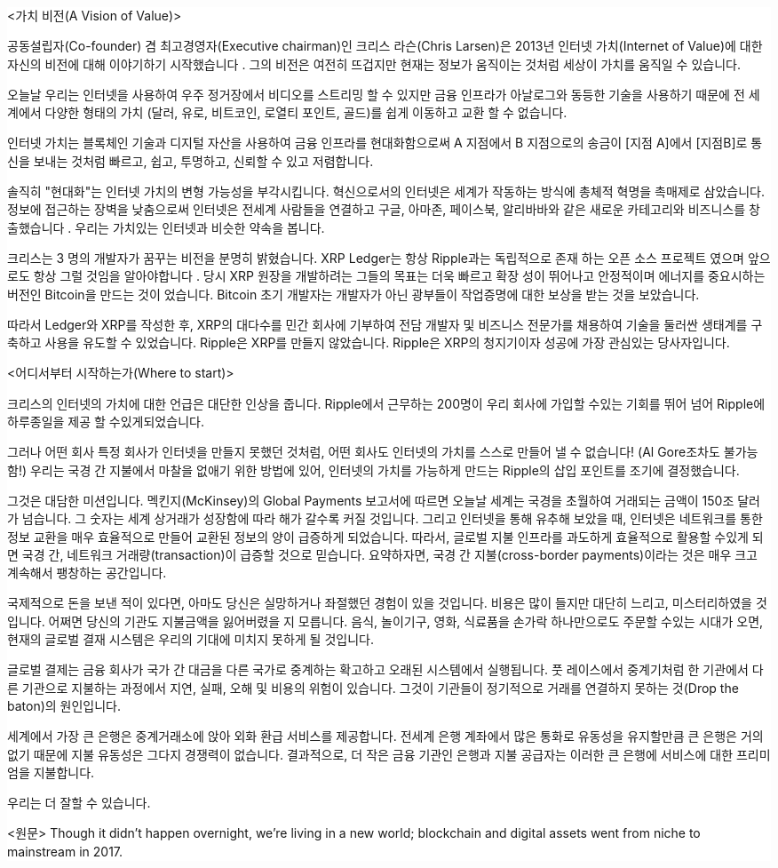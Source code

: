 <가치 비전(A Vision of Value)>

공동설립자(Co-founder) 겸 최고경영자(Executive chairman)인 크리스 라슨(Chris Larsen)은 2013년 인터넷 가치(Internet of Value)에 대한 자신의 비전에 대해 이야기하기 시작했습니다 .
그의 비전은 여전히 ​​뜨겁지만 현재는 정보가 움직이는 것처럼 세상이 가치를 움직일 수 있습니다.

오늘날 우리는 인터넷을 사용하여 우주 정거장에서 비디오를 스트리밍 할 수 있지만 
금융 인프라가 아날로그와 동등한 기술을 사용하기 때문에 전 세계에서 다양한 형태의 가치 (달러, 유로, 비트코인, 로열티 포인트, 골드)를 쉽게 이동하고 교환 할 수 없습니다. 

인터넷 가치는 블록체인 기술과 디지털 자산을 사용하여 금융 인프라를 현대화함으로써 A 지점에서 B 지점으로의 송금이 [지점 A]에서 [지점B]로 통신을 보내는 것처럼 빠르고, 쉽고, 투명하고, 신뢰할 수 있고 저렴합니다.

솔직히 "현대화"는 인터넷 가치의 변형 가능성을 부각시킵니다. 혁신으로서의 인터넷은 세계가 작동하는 방식에 총체적 혁명을 촉매제로 삼았습니다. 정보에 접근하는 장벽을 낮춤으로써 인터넷은 전세계 사람들을 연결하고 구글, 아마존, 페이스북, 알리바바와 같은 새로운 카테고리와 비즈니스를 창출했습니다 . 우리는 가치있는 인터넷과 비슷한 약속을 봅니다.

크리스는 3 명의 개발자가 꿈꾸는 비전을 분명히 밝혔습니다. 
XRP Ledger는 항상 Ripple과는 독립적으로 존재 하는 오픈 소스 프로젝트 였으며 앞으로도 항상 그럴 것임을 알아야합니다 . 
당시 XRP 원장을 개발하려는 그들의 목표는 더욱 빠르고 확장 성이 뛰어나고 안정적이며 에너지를 중요시하는 버전인 Bitcoin을 만드는 것이 었습니다. 
Bitcoin 초기 개발자는 개발자가 아닌 광부들이 작업증명에 대한 보상을 받는 것을 보았습니다.

따라서 Ledger와 XRP를 작성한 후, XRP의 대다수를 민간 회사에 기부하여 전담 개발자 및 비즈니스 전문가를 채용하여 기술을 둘러싼 생태계를 구축하고 사용을 유도할 수 있었습니다. 
Ripple은 XRP를 만들지 않았습니다. Ripple은 XRP의 청지기이자 성공에 가장 관심있는 당사자입니다.


<어디서부터 시작하는가(Where to start)>

크리스의 인터넷의 가치에 대한 언급은 대단한 인상을 줍니다. 
Ripple에서 근무하는 200명이 우리 회사에 가입할 수있는 기회를 뛰어 넘어
Ripple에 하루종일을 제공 할 수있게되었습니다.

그러나 어떤 회사 특정 회사가 인터넷을 만들지 못했던 것처럼, 어떤 회사도 인터넷의 가치를 스스로 만들어 낼 수 없습니다! (Al Gore조차도 불가능함!) 
우리는 국경 간 지불에서 마찰을 없애기 위한 방법에 있어, 인터넷의 가치를 가능하게 만드는  Ripple의 삽입 포인트를  조기에 결정했습니다.

그것은 대담한 미션입니다. 멕킨지(McKinsey)의 Global Payments 보고서에 따르면 오늘날 세계는 국경을 초월하여 거래되는 금액이 150조 달러가 넘습니다. 
그 숫자는 세계 상거래가 성장함에 따라 해가 갈수록 커질 것입니다. 
그리고 인터넷을 통해 유추해 보았을 때, 인터넷은 네트워크를 통한 정보 교환을 매우 효율적으로 만들어 교환된 정보의 양이 급증하게 되었습니다. 
따라서, 글로벌 지불 인프라를 과도하게 효율적으로 활용할 수있게 되면
국경 간,  네트워크 거래량(transaction)이 급증할 것으로 믿습니다.
요약하자면, 국경 간 지불(cross-border payments)이라는 것은 매우 크고 계속해서 팽창하는 공간입니다.

국제적으로 돈을 보낸 적이 있다면, 아마도 당신은 실망하거나 좌절했던 경험이 있을 것입니다. 
비용은 많이 들지만 대단히 느리고, 미스터리하였을 것입니다. 
어쩌면 당신의 기관도 지불금액을 잃어버렸을 지 모릅니다.
음식, 놀이기구, 영화, 식료품을 손가락 하나만으로도 주문할 수있는 시대가 오면,
현재의 글로벌 결재 시스템은 우리의 기대에 미치지 못하게 될 것입니다.

글로벌 결제는 금융 회사가 국가 간 대금을 다른 국가로 중계하는 확고하고 오래된 시스템에서 실행됩니다. 
풋 레이스에서 중계기처럼 한 기관에서 다른 기관으로 지불하는 과정에서 지연, 실패, 오해 및 비용의 위험이 있습니다. 그것이 기관들이 정기적으로 거래를 연결하지 못하는 것(Drop the baton)의 원인입니다.

세계에서 가장 큰 은행은 중계거래소에 앉아 외화 환급 서비스를 제공합니다. 
전세계 은행 계좌에서 많은 통화로 유동성을 유지할만큼 큰 은행은 거의 없기 때문에 지불 유동성은 그다지 경쟁력이 없습니다. 
결과적으로, 더 작은 금융 기관인 은행과 지불 공급자는 이러한 큰 은행에 서비스에 대한 프리미엄을 지불합니다.

우리는 더 잘할 수 있습니다.


<원문>
Though it didn’t happen overnight, we’re living in a new world; blockchain and digital assets went from niche to mainstream in 2017.
